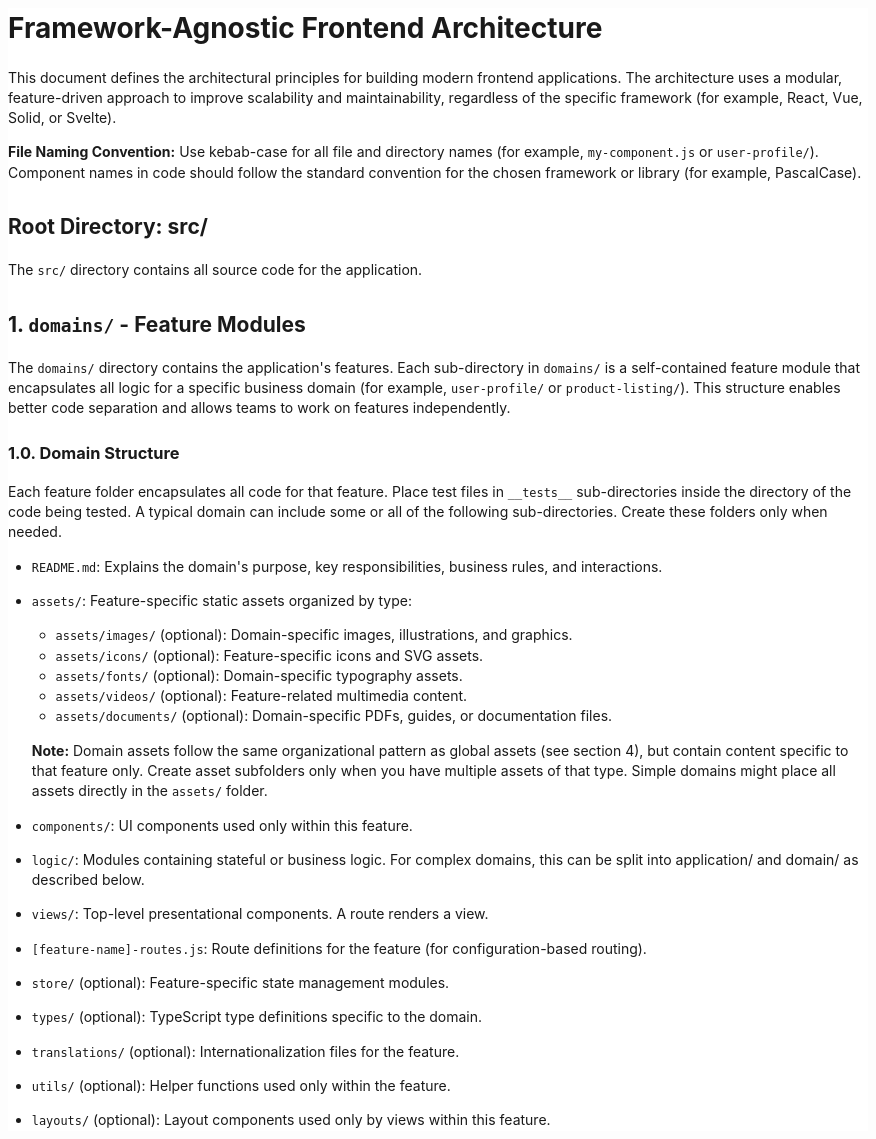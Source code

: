 # Framework-Agnostic Frontend Architecture

This document defines the architectural principles for building modern frontend
applications. The architecture uses a modular, feature-driven approach to improve
scalability and maintainability, regardless of the specific framework (for example, React,
Vue, Solid, or Svelte).

**File Naming Convention:** Use kebab-case for all file and directory names (for example,
`my-component.js` or `user-profile/`). Component names in code should follow the standard
convention for the chosen framework or library (for example, PascalCase).

## **Root Directory: src/**

The `src/` directory contains all source code for the application.

## **1\. `domains/` \- Feature Modules**

The `domains/` directory contains the application's features. Each sub-directory in `domains/`
is a self-contained feature module that encapsulates all logic for a specific business
domain (for example, `user-profile/` or `product-listing/`). This structure enables better
code separation and allows teams to work on features independently.

### **1.0. Domain Structure**

Each feature folder encapsulates all code for that feature. Place test files in
`__tests__` sub-directories inside the directory of the code being tested. A typical
domain can include some or all of the following sub-directories. Create these folders only
when needed.

- `README.md`: Explains the domain's purpose, key responsibilities, business rules, and
  interactions.
- `assets/`: Feature-specific static assets organized by type:

  - `assets/images/` (optional): Domain-specific images, illustrations, and graphics.
  - `assets/icons/` (optional): Feature-specific icons and SVG assets.
  - `assets/fonts/` (optional): Domain-specific typography assets.
  - `assets/videos/` (optional): Feature-related multimedia content.
  - `assets/documents/` (optional): Domain-specific PDFs, guides, or documentation files.

  **Note:** Domain assets follow the same organizational pattern as global assets (see section 4), but contain content specific to that feature only. Create asset subfolders only when you have multiple assets of that type. Simple domains might place all assets directly in the `assets/` folder.

- `components/`: UI components used only within this feature.
- `logic/`: Modules containing stateful or business logic. For complex domains, this can be
  split into application/ and domain/ as described below.
- `views/`: Top-level presentational components. A route renders a view.
- `[feature-name]-routes.js`: Route definitions for the feature (for configuration-based
  routing).
- `store/` (optional): Feature-specific state management modules.
- `types/` (optional): TypeScript type definitions specific to the domain.
- `translations/` (optional): Internationalization files for the feature.
- `utils/` (optional): Helper functions used only within the feature.
- `layouts/` (optional): Layout components used only by views within this feature.
